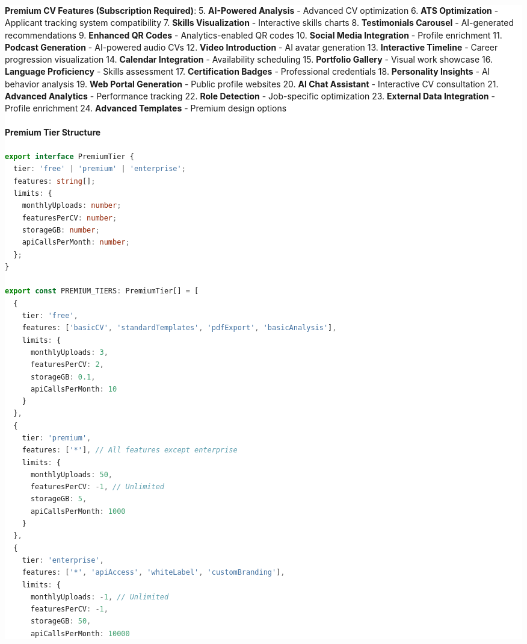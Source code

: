 **Premium CV Features (Subscription Required)**:
5. **AI-Powered Analysis** - Advanced CV optimization
6. **ATS Optimization** - Applicant tracking system compatibility
7. **Skills Visualization** - Interactive skills charts
8. **Testimonials Carousel** - AI-generated recommendations
9. **Enhanced QR Codes** - Analytics-enabled QR codes
10. **Social Media Integration** - Profile enrichment
11. **Podcast Generation** - AI-powered audio CVs
12. **Video Introduction** - AI avatar generation
13. **Interactive Timeline** - Career progression visualization
14. **Calendar Integration** - Availability scheduling
15. **Portfolio Gallery** - Visual work showcase
16. **Language Proficiency** - Skills assessment
17. **Certification Badges** - Professional credentials
18. **Personality Insights** - AI behavior analysis
19. **Web Portal Generation** - Public profile websites
20. **AI Chat Assistant** - Interactive CV consultation
21. **Advanced Analytics** - Performance tracking
22. **Role Detection** - Job-specific optimization
23. **External Data Integration** - Profile enrichment
24. **Advanced Templates** - Premium design options

#### Premium Tier Structure
```typescript
export interface PremiumTier {
  tier: 'free' | 'premium' | 'enterprise';
  features: string[];
  limits: {
    monthlyUploads: number;
    featuresPerCV: number;
    storageGB: number;
    apiCallsPerMonth: number;
  };
}

export const PREMIUM_TIERS: PremiumTier[] = [
  {
    tier: 'free',
    features: ['basicCV', 'standardTemplates', 'pdfExport', 'basicAnalysis'],
    limits: {
      monthlyUploads: 3,
      featuresPerCV: 2,
      storageGB: 0.1,
      apiCallsPerMonth: 10
    }
  },
  {
    tier: 'premium', 
    features: ['*'], // All features except enterprise
    limits: {
      monthlyUploads: 50,
      featuresPerCV: -1, // Unlimited
      storageGB: 5,
      apiCallsPerMonth: 1000
    }
  },
  {
    tier: 'enterprise',
    features: ['*', 'apiAccess', 'whiteLabel', 'customBranding'],
    limits: {
      monthlyUploads: -1, // Unlimited
      featuresPerCV: -1,
      storageGB: 50,
      apiCallsPerMonth: 10000
```